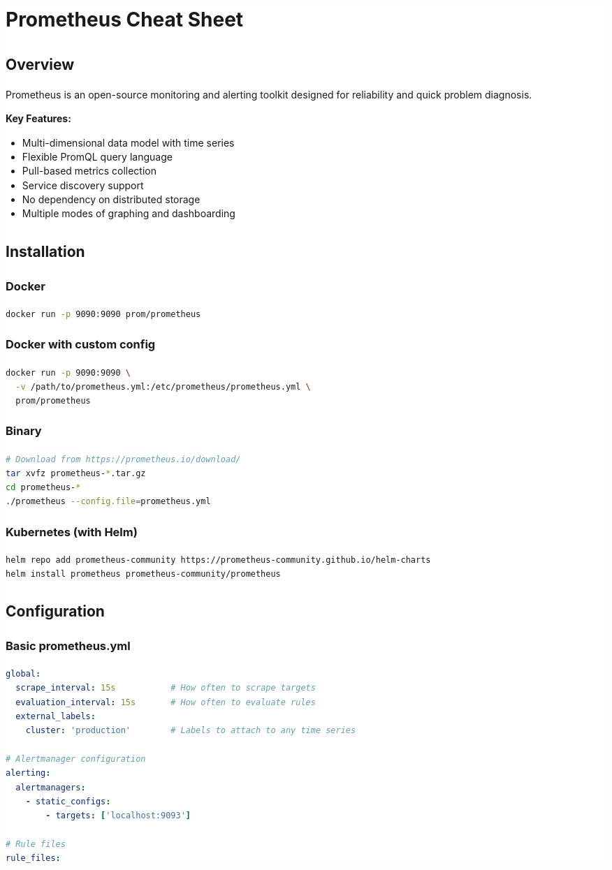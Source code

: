 # Prometheus Cheat Sheet

## Overview

Prometheus is an open-source monitoring and alerting toolkit designed for reliability and quick problem diagnosis.

**Key Features:**
- Multi-dimensional data model with time series
- Flexible PromQL query language
- Pull-based metrics collection
- Service discovery support
- No dependency on distributed storage
- Multiple modes of graphing and dashboarding

## Installation

### Docker
```bash
docker run -p 9090:9090 prom/prometheus
```

### Docker with custom config
```bash
docker run -p 9090:9090 \
  -v /path/to/prometheus.yml:/etc/prometheus/prometheus.yml \
  prom/prometheus
```

### Binary
```bash
# Download from https://prometheus.io/download/
tar xvfz prometheus-*.tar.gz
cd prometheus-*
./prometheus --config.file=prometheus.yml
```

### Kubernetes (with Helm)
```bash
helm repo add prometheus-community https://prometheus-community.github.io/helm-charts
helm install prometheus prometheus-community/prometheus
```

## Configuration

### Basic prometheus.yml
```yaml
global:
  scrape_interval: 15s           # How often to scrape targets
  evaluation_interval: 15s       # How often to evaluate rules
  external_labels:
    cluster: 'production'        # Labels to attach to any time series

# Alertmanager configuration
alerting:
  alertmanagers:
    - static_configs:
        - targets: ['localhost:9093']

# Rule files
rule_files:
```